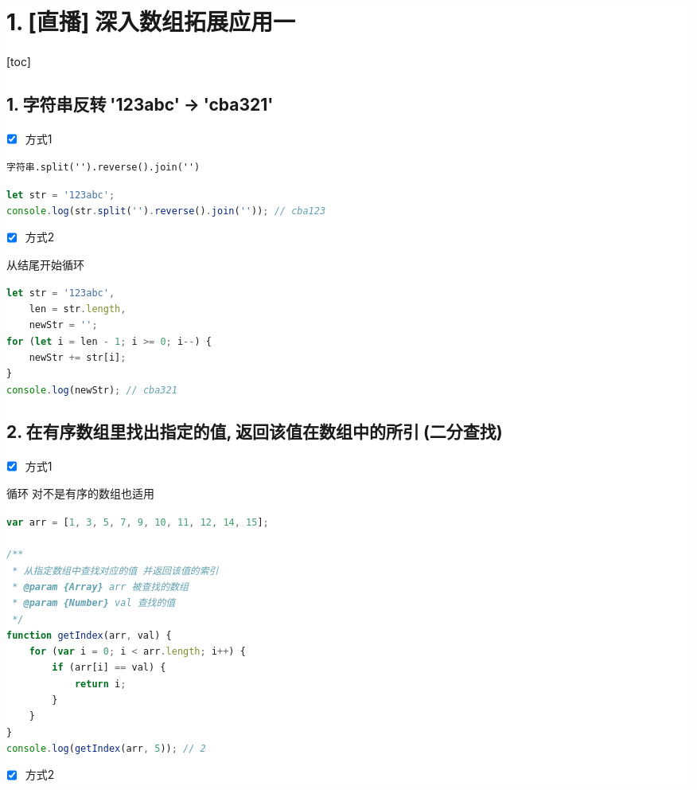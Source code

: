 # 1. [直播] 深入数组拓展应用一

[toc]

## 1. 字符串反转 '123abc' -> 'cba321'

- [x] 方式1

`字符串.split('').reverse().join('')`

```js
let str = '123abc';
console.log(str.split('').reverse().join('')); // cba123
```

- [x] 方式2

从结尾开始循环

```js
let str = '123abc',
    len = str.length,
    newStr = '';
for (let i = len - 1; i >= 0; i--) {
    newStr += str[i];
}
console.log(newStr); // cba321
```

## 2. 在有序数组里找出指定的值, 返回该值在数组中的所引 (二分查找)

- [x] 方式1

循环 对不是有序的数组也适用

```js
var arr = [1, 3, 5, 7, 9, 10, 11, 12, 14, 15];

/**
 * 从指定数组中查找对应的值 并返回该值的索引
 * @param {Array} arr 被查找的数组
 * @param {Number} val 查找的值
 */
function getIndex(arr, val) {
    for (var i = 0; i < arr.length; i++) {
        if (arr[i] == val) {
            return i;
        }
    }
}
console.log(getIndex(arr, 5)); // 2
```

- [x] 方式2
